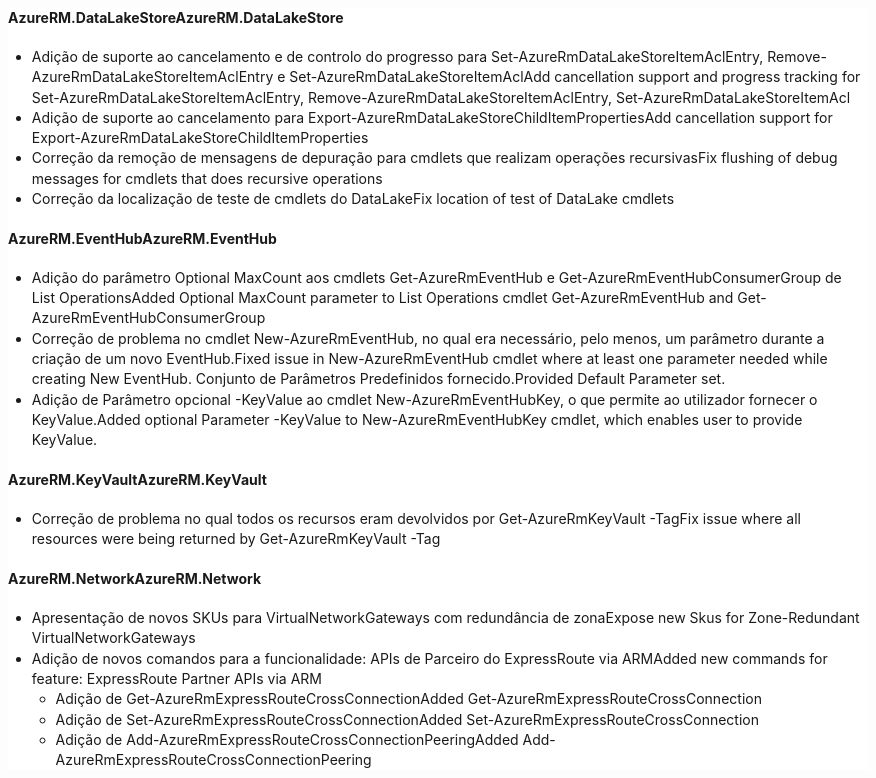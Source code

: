 #### <a name="azurermdatalakestore"></a><span data-ttu-id="17d15-180">AzureRM.DataLakeStore</span><span class="sxs-lookup"><span data-stu-id="17d15-180">AzureRM.DataLakeStore</span></span>
* <span data-ttu-id="17d15-181">Adição de suporte ao cancelamento e de controlo do progresso para Set-AzureRmDataLakeStoreItemAclEntry, Remove-AzureRmDataLakeStoreItemAclEntry e Set-AzureRmDataLakeStoreItemAcl</span><span class="sxs-lookup"><span data-stu-id="17d15-181">Add cancellation support and progress tracking for Set-AzureRmDataLakeStoreItemAclEntry, Remove-AzureRmDataLakeStoreItemAclEntry, Set-AzureRmDataLakeStoreItemAcl</span></span>
* <span data-ttu-id="17d15-182">Adição de suporte ao cancelamento para Export-AzureRmDataLakeStoreChildItemProperties</span><span class="sxs-lookup"><span data-stu-id="17d15-182">Add cancellation support for Export-AzureRmDataLakeStoreChildItemProperties</span></span>
* <span data-ttu-id="17d15-183">Correção da remoção de mensagens de depuração para cmdlets que realizam operações recursivas</span><span class="sxs-lookup"><span data-stu-id="17d15-183">Fix flushing of debug messages for cmdlets that does recursive operations</span></span>
* <span data-ttu-id="17d15-184">Correção da localização de teste de cmdlets do DataLake</span><span class="sxs-lookup"><span data-stu-id="17d15-184">Fix location of test of DataLake cmdlets</span></span>

#### <a name="azurermeventhub"></a><span data-ttu-id="17d15-185">AzureRM.EventHub</span><span class="sxs-lookup"><span data-stu-id="17d15-185">AzureRM.EventHub</span></span>
* <span data-ttu-id="17d15-186">Adição do parâmetro Optional MaxCount aos cmdlets Get-AzureRmEventHub e Get-AzureRmEventHubConsumerGroup de List Operations</span><span class="sxs-lookup"><span data-stu-id="17d15-186">Added Optional MaxCount parameter to List Operations cmdlet Get-AzureRmEventHub and Get-AzureRmEventHubConsumerGroup</span></span>
* <span data-ttu-id="17d15-187">Correção de problema no cmdlet New-AzureRmEventHub, no qual era necessário, pelo menos, um parâmetro durante a criação de um novo EventHub.</span><span class="sxs-lookup"><span data-stu-id="17d15-187">Fixed issue in New-AzureRmEventHub cmdlet where at least one parameter needed while creating New EventHub.</span></span> <span data-ttu-id="17d15-188">Conjunto de Parâmetros Predefinidos fornecido.</span><span class="sxs-lookup"><span data-stu-id="17d15-188">Provided Default Parameter set.</span></span>
* <span data-ttu-id="17d15-189">Adição de Parâmetro opcional -KeyValue ao cmdlet New-AzureRmEventHubKey, o que permite ao utilizador fornecer o KeyValue.</span><span class="sxs-lookup"><span data-stu-id="17d15-189">Added optional Parameter -KeyValue to New-AzureRmEventHubKey cmdlet, which enables user to provide KeyValue.</span></span>

#### <a name="azurermkeyvault"></a><span data-ttu-id="17d15-190">AzureRM.KeyVault</span><span class="sxs-lookup"><span data-stu-id="17d15-190">AzureRM.KeyVault</span></span>
* <span data-ttu-id="17d15-191">Correção de problema no qual todos os recursos eram devolvidos por Get-AzureRmKeyVault -Tag</span><span class="sxs-lookup"><span data-stu-id="17d15-191">Fix issue where all resources were being returned by Get-AzureRmKeyVault -Tag</span></span>

#### <a name="azurermnetwork"></a><span data-ttu-id="17d15-192">AzureRM.Network</span><span class="sxs-lookup"><span data-stu-id="17d15-192">AzureRM.Network</span></span>
* <span data-ttu-id="17d15-193">Apresentação de novos SKUs para VirtualNetworkGateways com redundância de zona</span><span class="sxs-lookup"><span data-stu-id="17d15-193">Expose new Skus for Zone-Redundant VirtualNetworkGateways</span></span>
* <span data-ttu-id="17d15-194">Adição de novos comandos para a funcionalidade: APIs de Parceiro do ExpressRoute via ARM</span><span class="sxs-lookup"><span data-stu-id="17d15-194">Added new commands for feature: ExpressRoute Partner APIs via ARM</span></span>
    - <span data-ttu-id="17d15-195">Adição de Get-AzureRmExpressRouteCrossConnection</span><span class="sxs-lookup"><span data-stu-id="17d15-195">Added Get-AzureRmExpressRouteCrossConnection</span></span>
    - <span data-ttu-id="17d15-196">Adição de Set-AzureRmExpressRouteCrossConnection</span><span class="sxs-lookup"><span data-stu-id="17d15-196">Added Set-AzureRmExpressRouteCrossConnection</span></span>
    - <span data-ttu-id="17d15-197">Adição de Add-AzureRmExpressRouteCrossConnectionPeering</span><span class="sxs-lookup"><span data-stu-id="17d15-197">Added Add-AzureRmExpressRouteCrossConnectionPeering</span></span>